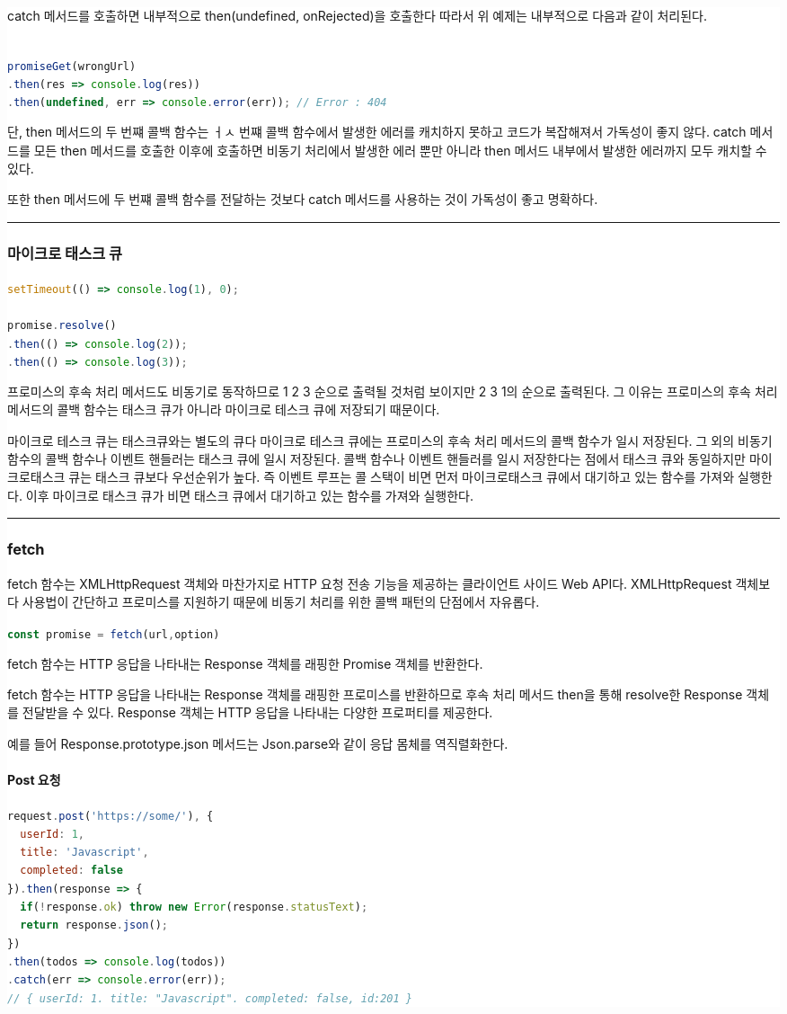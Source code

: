 catch 메서드를 호출하면 내부적으로 then(undefined, onRejected)을 호출한다
따라서 위 예제는 내부적으로 다음과 같이 처리된다.

```js

promiseGet(wrongUrl)
.then(res => console.log(res))
.then(undefined, err => console.error(err)); // Error : 404

```
단, then 메서드의 두 번쨰 콜백 함수는 ㅓㅅ 번쨰 콜백 함수에서 발생한 에러를 캐치하지 못하고 코드가 복잡해져서 가독성이 좋지 않다.
catch 메서드를 모든 then 메서드를 호출한 이후에 호출하면 비동기 처리에서 발생한 에러 뿐만 아니라 then 메서드 내부에서 발생한 에러까지 모두 캐치할 수 있다.

또한 then 메서드에 두 번쨰 콜백 함수를 전달하는 것보다 catch 메서드를 사용하는 것이 가독성이 좋고 명확하다.

___

### 마이크로 태스크 큐

```js
setTimeout(() => console.log(1), 0);

promise.resolve()
.then(() => console.log(2));
.then(() => console.log(3));
```
프로미스의 후속 처리 메서드도 비동기로 동작하므로 1 2 3 순으로 출력될 것처럼 보이지만 2 3 1의 순으로 출력된다.
그 이유는 프로미스의 후속 처리 메서드의 콜백 함수는 태스크 큐가 아니라 마이크로 테스크 큐에 저장되기 때문이다.

마이크로 테스크 큐는 태스크큐와는 별도의 큐다
마이크로 테스크 큐에는 프로미스의 후속 처리 메서드의 콜백 함수가 일시 저장된다. 그 외의 비동기 함수의 콜백 함수나 이벤트 핸들러는 태스크 큐에 일시 저장된다.
콜백 함수나 이벤트 핸들러를 일시 저장한다는 점에서 태스크 큐와 동일하지만 마이크로태스크 큐는 태스크 큐보다 우선순위가 높다. 즉 이벤트 루프는 콜 스택이 비면 먼저 마이크로태스크 큐에서 대기하고 있는 함수를 가져와 실행한다. 이후 마이크로 태스크 큐가 비면 태스크 큐에서 대기하고 있는 함수를 가져와 실행한다.

___

### fetch

fetch 함수는 XMLHttpRequest 객체와 마찬가지로 HTTP 요청 전송 기능을 제공하는 클라이언트 사이드 Web API다.
XMLHttpRequest 객체보다 사용법이 간단하고 프로미스를 지원하기 때문에
비동기 처리를 위한 콜백 패턴의 단점에서 자유롭다.
```js
const promise = fetch(url,option)
```

fetch 함수는 HTTP 응답을 나타내는 Response 객체를 래핑한 Promise 객체를 반환한다.

fetch 함수는 HTTP 응답을 나타내는 Response 객체를 래핑한 프로미스를 반환하므로 후속 처리 메서드 then을 통해 resolve한 Response 객체를 전달받을 수 있다. Response 객체는 HTTP 응답을 나타내는 다양한 프로퍼티를 제공한다.

예를 들어 Response.prototype.json 메서드는 Json.parse와 같이 응답 몸체를 역직렬화한다.

#### Post 요청

```js
request.post('https://some/'), {
  userId: 1,
  title: 'Javascript',
  completed: false
}).then(response => {
  if(!response.ok) throw new Error(response.statusText);
  return response.json();
})
.then(todos => console.log(todos))
.catch(err => console.error(err));
// { userId: 1. title: "Javascript". completed: false, id:201 }
```
